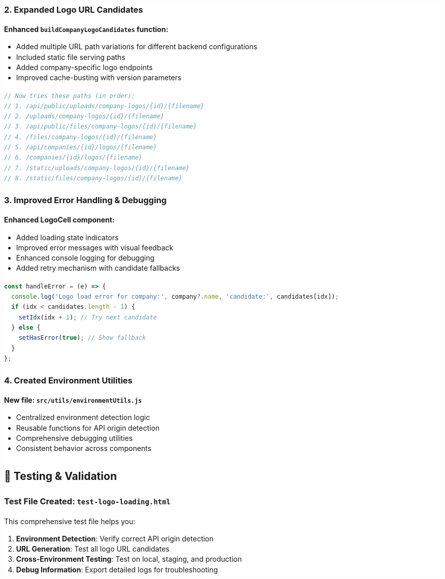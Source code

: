 ### 2. Expanded Logo URL Candidates

**Enhanced `buildCompanyLogoCandidates` function:**
- Added multiple URL path variations for different backend configurations
- Included static file serving paths
- Added company-specific logo endpoints
- Improved cache-busting with version parameters

```javascript
// Now tries these paths (in order):
// 1. /api/public/uploads/company-logos/{id}/{filename}
// 2. /uploads/company-logos/{id}/{filename}
// 3. /api/public/files/company-logos/{id}/{filename}
// 4. /files/company-logos/{id}/{filename}
// 5. /api/companies/{id}/logos/{filename}
// 6. /companies/{id}/logos/{filename}
// 7. /static/uploads/company-logos/{id}/{filename}
// 8. /static/files/company-logos/{id}/{filename}
```

### 3. Improved Error Handling & Debugging

**Enhanced LogoCell component:**
- Added loading state indicators
- Improved error messages with visual feedback
- Enhanced console logging for debugging
- Added retry mechanism with candidate fallbacks

```javascript
const handleError = (e) => {
  console.log('Logo load error for company:', company?.name, 'candidate:', candidates[idx]);
  if (idx < candidates.length - 1) {
    setIdx(idx + 1); // Try next candidate
  } else {
    setHasError(true); // Show fallback
  }
};
```

### 4. Created Environment Utilities

**New file: `src/utils/environmentUtils.js`**
- Centralized environment detection logic
- Reusable functions for API origin detection
- Comprehensive debugging utilities
- Consistent behavior across components

## 🧪 Testing & Validation

### Test File Created: `test-logo-loading.html`

This comprehensive test file helps you:
1. **Environment Detection**: Verify correct API origin detection
2. **URL Generation**: Test all logo URL candidates
3. **Cross-Environment Testing**: Test on local, staging, and production
4. **Debug Information**: Export detailed logs for troubleshooting
